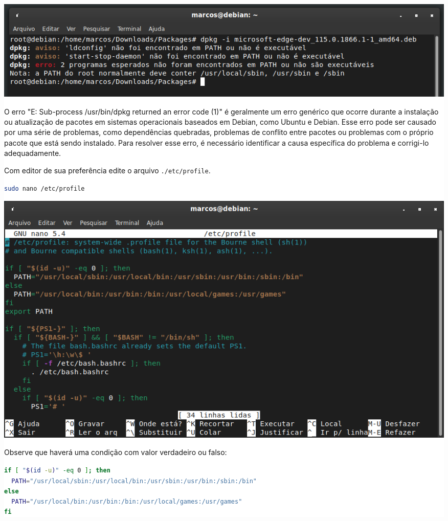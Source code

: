 [![Erro ao instalar programa](./images/Erro_PATH_do_root.png "Erro ao instalar programa")](./images/Erro_PATH_do_root.png "Erro ao instalar programa")

O erro "E: Sub-process /usr/bin/dpkg returned an error code (1)" é geralmente um erro genérico que ocorre durante a instalação ou atualização de pacotes em sistemas operacionais baseados em Debian, como Ubuntu e Debian. Esse erro pode ser causado por uma série de problemas, como dependências quebradas, problemas de conflito entre pacotes ou problemas com o próprio pacote que está sendo instalado. Para resolver esse erro, é necessário identificar a causa específica do problema e corrigi-lo adequadamente.

Com editor de sua preferência edite o arquivo `./etc/profile`.

```bash
sudo nano /etc/profile
```

[![Terminal Profile](./images/Terminal_etc_profile.png "Terminal Profile")](./images/Terminal_etc_profile.png "Terminal Profile")

Observe que haverá uma condição com valor verdadeiro ou falso:

```bash
if [ "$(id -u)" -eq 0 ]; then
  PATH="/usr/local/sbin:/usr/local/bin:/usr/sbin:/usr/bin:/sbin:/bin"
else
  PATH="/usr/local/bin:/usr/bin:/bin:/usr/local/games:/usr/games"
fi
```
